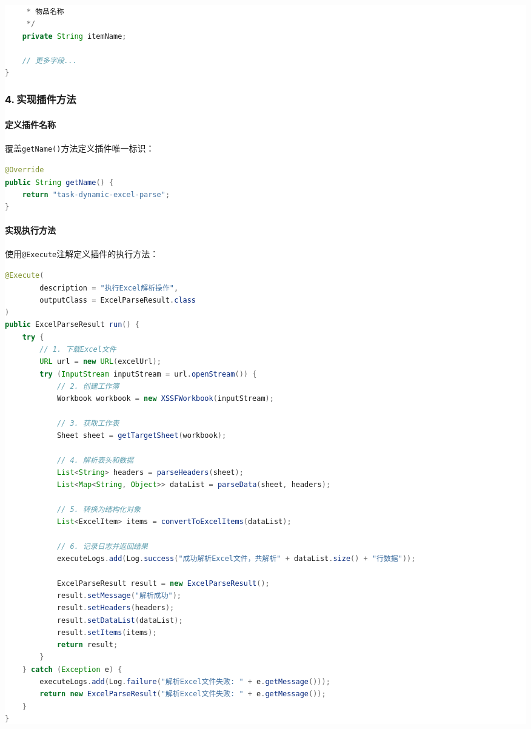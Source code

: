 ```java
     * 物品名称
     */
    private String itemName;
    
    // 更多字段...
}
```

### 4. 实现插件方法

#### 定义插件名称

覆盖`getName()`方法定义插件唯一标识：

```java
@Override
public String getName() {
    return "task-dynamic-excel-parse";
}
```

#### 实现执行方法

使用`@Execute`注解定义插件的执行方法：

```java
@Execute(
        description = "执行Excel解析操作",
        outputClass = ExcelParseResult.class
)
public ExcelParseResult run() {
    try {
        // 1. 下载Excel文件
        URL url = new URL(excelUrl);
        try (InputStream inputStream = url.openStream()) {
            // 2. 创建工作簿
            Workbook workbook = new XSSFWorkbook(inputStream);
            
            // 3. 获取工作表
            Sheet sheet = getTargetSheet(workbook);
            
            // 4. 解析表头和数据
            List<String> headers = parseHeaders(sheet);
            List<Map<String, Object>> dataList = parseData(sheet, headers);
            
            // 5. 转换为结构化对象
            List<ExcelItem> items = convertToExcelItems(dataList);
            
            // 6. 记录日志并返回结果
            executeLogs.add(Log.success("成功解析Excel文件，共解析" + dataList.size() + "行数据"));
            
            ExcelParseResult result = new ExcelParseResult();
            result.setMessage("解析成功");
            result.setHeaders(headers);
            result.setDataList(dataList);
            result.setItems(items);
            return result;
        }
    } catch (Exception e) {
        executeLogs.add(Log.failure("解析Excel文件失败: " + e.getMessage()));
        return new ExcelParseResult("解析Excel文件失败: " + e.getMessage());
    }
}
```
